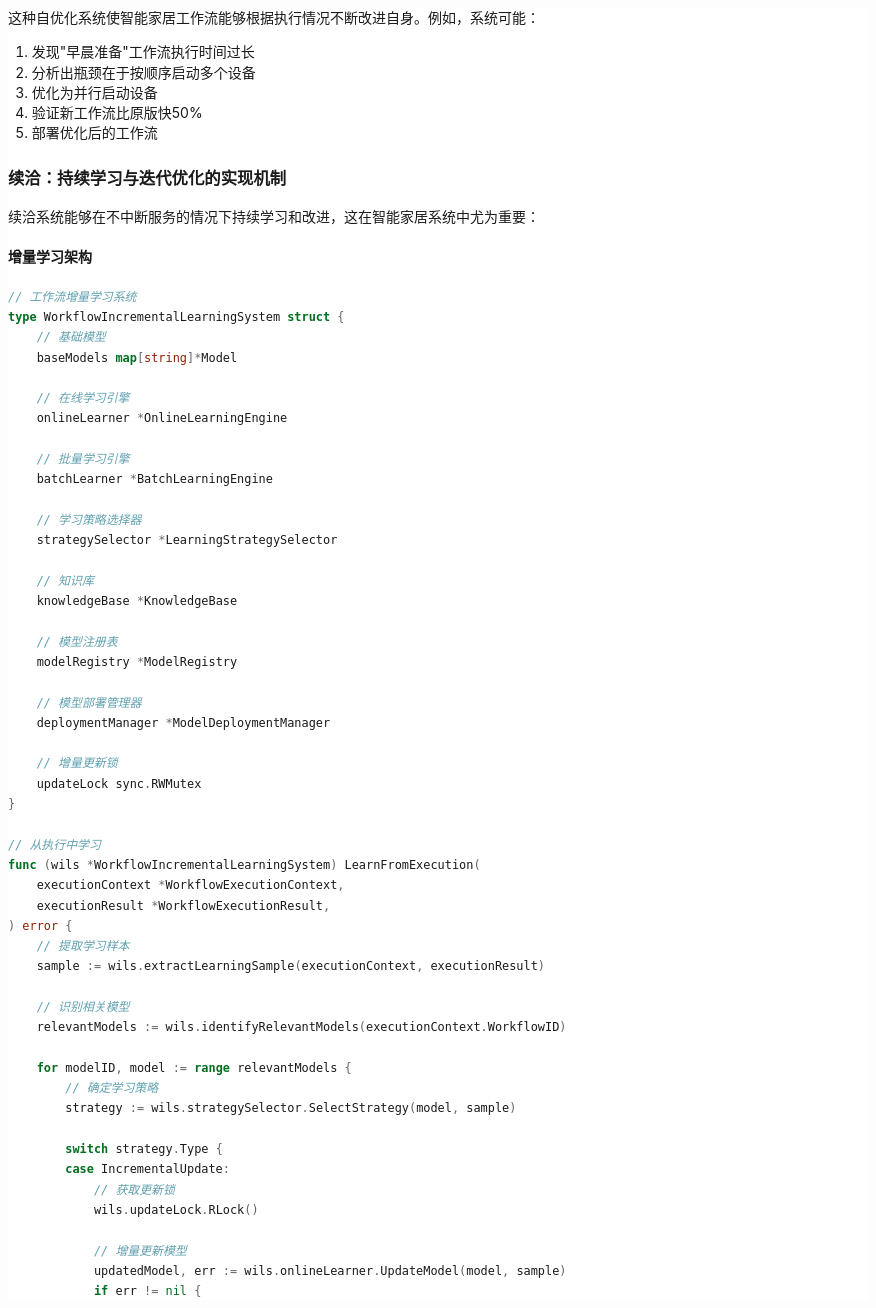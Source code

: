 这种自优化系统使智能家居工作流能够根据执行情况不断改进自身。例如，系统可能：

1. 发现"早晨准备"工作流执行时间过长
2. 分析出瓶颈在于按顺序启动多个设备
3. 优化为并行启动设备
4. 验证新工作流比原版快50%
5. 部署优化后的工作流

### 续洽：持续学习与迭代优化的实现机制

续洽系统能够在不中断服务的情况下持续学习和改进，这在智能家居系统中尤为重要：

#### 增量学习架构

```go
// 工作流增量学习系统
type WorkflowIncrementalLearningSystem struct {
    // 基础模型
    baseModels map[string]*Model
    
    // 在线学习引擎
    onlineLearner *OnlineLearningEngine
    
    // 批量学习引擎
    batchLearner *BatchLearningEngine
    
    // 学习策略选择器
    strategySelector *LearningStrategySelector
    
    // 知识库
    knowledgeBase *KnowledgeBase
    
    // 模型注册表
    modelRegistry *ModelRegistry
    
    // 模型部署管理器
    deploymentManager *ModelDeploymentManager
    
    // 增量更新锁
    updateLock sync.RWMutex
}

// 从执行中学习
func (wils *WorkflowIncrementalLearningSystem) LearnFromExecution(
    executionContext *WorkflowExecutionContext,
    executionResult *WorkflowExecutionResult,
) error {
    // 提取学习样本
    sample := wils.extractLearningSample(executionContext, executionResult)
    
    // 识别相关模型
    relevantModels := wils.identifyRelevantModels(executionContext.WorkflowID)
    
    for modelID, model := range relevantModels {
        // 确定学习策略
        strategy := wils.strategySelector.SelectStrategy(model, sample)
        
        switch strategy.Type {
        case IncrementalUpdate:
            // 获取更新锁
            wils.updateLock.RLock()
            
            // 增量更新模型
            updatedModel, err := wils.onlineLearner.UpdateModel(model, sample)
            if err != nil {
```